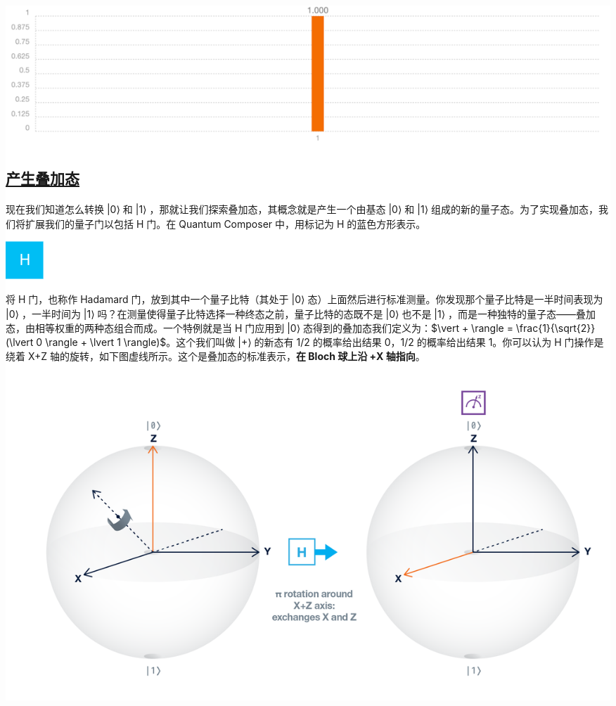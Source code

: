 ![](img/10.png)

## [产生叠加态](https://quantumexperience.ng.bluemix.net/qx/tutorial?sectionId=beginners-guide&page=005-Single-Qubit_Gates~2F002-Creating_superposition)

现在我们知道怎么转换 $\lvert 0 \rangle$ 和 $\lvert 1 \rangle$ ，那就让我们探索叠加态，其概念就是产生一个由基态 $\lvert 0 \rangle$ 和 $\lvert 1 \rangle$ 组成的新的量子态。为了实现叠加态，我们将扩展我们的量子门以包括 H 门。在 Quantum Composer 中，用标记为 H 的蓝色方形表示。

![](img/11.png)

将 H 门，也称作 Hadamard 门，放到其中一个量子比特（其处于 $\lvert 0 \rangle$ 态）上面然后进行标准测量。你发现那个量子比特是一半时间表现为 $\lvert 0 \rangle$ ，一半时间为 $\lvert 1 \rangle$ 吗？在测量使得量子比特选择一种终态之前，量子比特的态既不是 $\lvert 0 \rangle$ 也不是 $\lvert 1 \rangle$ ，而是一种独特的量子态——叠加态，由相等权重的两种态组合而成。一个特例就是当 H 门应用到 $\lvert 0 \rangle$ 态得到的叠加态我们定义为：$\vert + \rangle = \frac{1}{\sqrt{2}}(\lvert 0 \rangle + \lvert 1 \rangle)$。这个我们叫做 $\lvert + \rangle$ 的新态有 1/2 的概率给出结果 0，1/2 的概率给出结果 1。你可以认为 H 门操作是绕着 X+Z 轴的旋转，如下图虚线所示。这个是叠加态的标准表示，**在 Bloch 球上沿 +X 轴指向**。

![](img/12.png)
